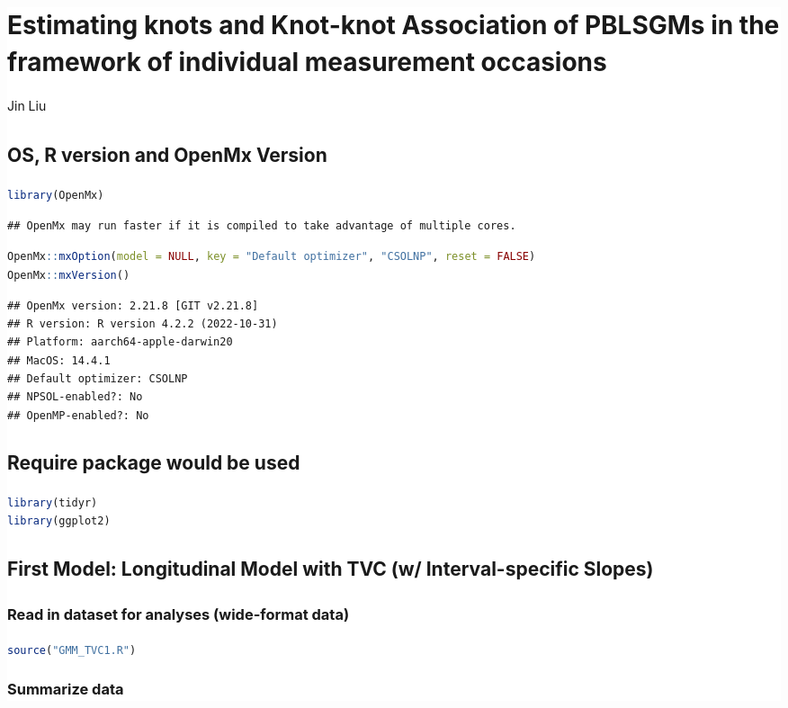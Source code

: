 Estimating knots and Knot-knot Association of PBLSGMs in the framework
of individual measurement occasions
================
Jin Liu

## OS, R version and OpenMx Version

``` r
library(OpenMx)
```

    ## OpenMx may run faster if it is compiled to take advantage of multiple cores.

``` r
OpenMx::mxOption(model = NULL, key = "Default optimizer", "CSOLNP", reset = FALSE)
OpenMx::mxVersion()
```

    ## OpenMx version: 2.21.8 [GIT v2.21.8]
    ## R version: R version 4.2.2 (2022-10-31)
    ## Platform: aarch64-apple-darwin20 
    ## MacOS: 14.4.1
    ## Default optimizer: CSOLNP
    ## NPSOL-enabled?: No
    ## OpenMP-enabled?: No

## Require package would be used

``` r
library(tidyr)
library(ggplot2)
```

## First Model: Longitudinal Model with TVC (w/ Interval-specific Slopes)

### Read in dataset for analyses (wide-format data)

``` r
source("GMM_TVC1.R")
```

### Summarize data
